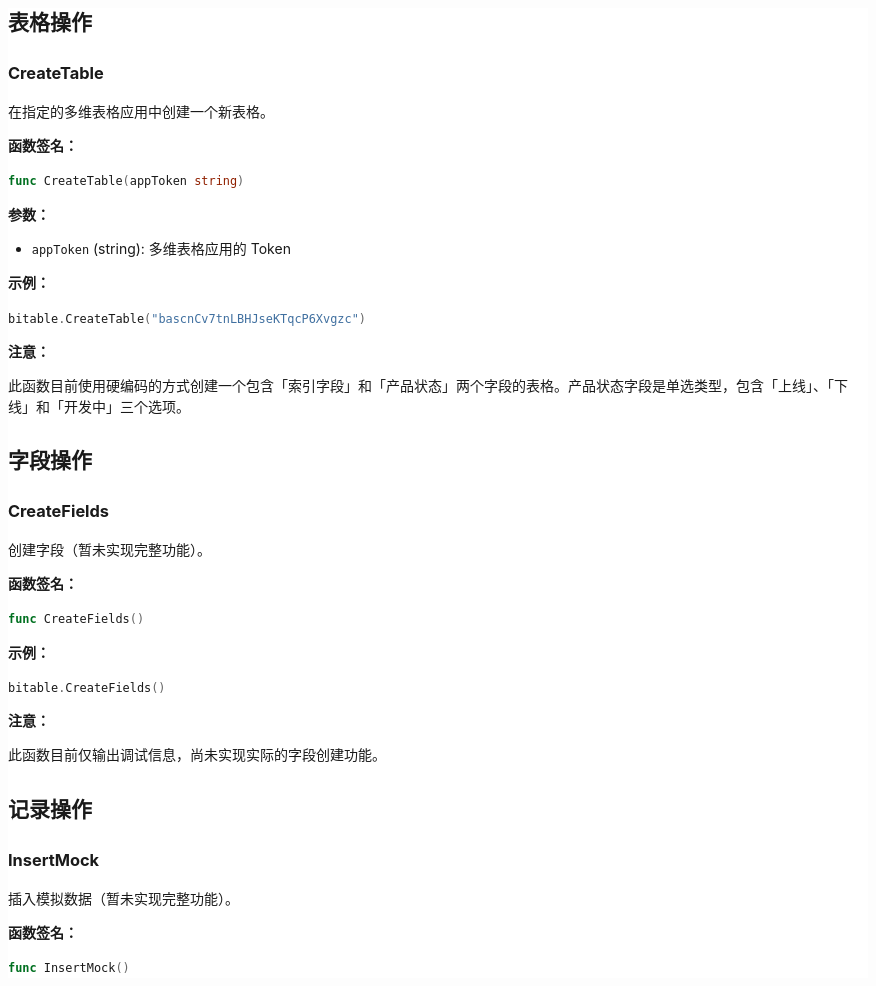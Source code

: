 ## 表格操作

### CreateTable

在指定的多维表格应用中创建一个新表格。

**函数签名：**

```go
func CreateTable(appToken string)
```

**参数：**

- `appToken` (string): 多维表格应用的 Token

**示例：**

```go
bitable.CreateTable("bascnCv7tnLBHJseKTqcP6Xvgzc")
```

**注意：**

此函数目前使用硬编码的方式创建一个包含「索引字段」和「产品状态」两个字段的表格。产品状态字段是单选类型，包含「上线」、「下线」和「开发中」三个选项。

## 字段操作

### CreateFields

创建字段（暂未实现完整功能）。

**函数签名：**

```go
func CreateFields()
```

**示例：**

```go
bitable.CreateFields()
```

**注意：**

此函数目前仅输出调试信息，尚未实现实际的字段创建功能。

## 记录操作

### InsertMock

插入模拟数据（暂未实现完整功能）。

**函数签名：**

```go
func InsertMock()
```
